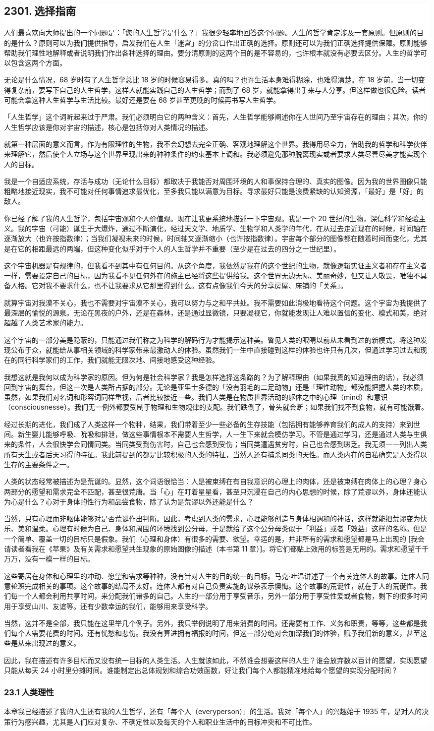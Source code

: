 ## 2301. 选择指南

人们最喜欢向大师提出的一个问题是：「您的人生哲学是什么？」我很少轻率地回答这个问题。人生的哲学肯定涉及一套原则。但原则的目的是什么？原则可以为我们提供指导，启发我们在人生「迷宫」的分岔口作出正确的选择。原则还可以为我们正确选择提供保障。原则能够帮助我们理性地解释或者说明我们作出各种选择的理由。要分清原则的这两个目的是不容易的，也许根本就没有必要去区分。人生的哲学可以包含这两个方面。

无论是什么情况，68 岁时有了人生哲学总比 18 岁的时候容易得多。真的吗？也许生活本身难得糊涂，也难得清楚。在 18 岁前，当一切变得复杂前，要写下自己的人生哲学，这样人就能实践自己的人生哲学；而到了 68 岁，就能拿得出手来与人分享。但这样做也很危险。读者可能会拿这种人生哲学与生活比较。最好还是要在 68 岁甚至更晚的时候再书写人生哲学。

「人生哲学」这个词听起来过于严肃。我们必须明白它的两种含义：首先，人生哲学能够阐述你在人世间乃至宇宙存在的理由；其次，你的人生哲学应该是你对宇宙的描述，核心是包括你对人类情况的描述。

就第一种层面的意义而言，作为有限理性的生物，我不会幻想去完全正确、客观地理解这个世界。我得用尽全力，借助我的哲学和科学伙伴来理解它，然后使个人立场与这个世界呈现出来的种种条件的约束基本上调和。我必须避免那种脱离现实或者要求人类尽善尽美才能实现个人的目标。

我是一个自适应系统，存活与成功（无论什么目标）都取决于我能否对周围环境的人和事保持合理的、真实的图像。因为我的世界图像只能粗略地接近现实，我不可能对任何事情追求最优化，至多我只能以满意为目标。寻求最好只能是浪费紧缺的认知资源，「最好」是「好」的敌人。

你已经了解了我的人生哲学，包括宇宙观和个人价值观。现在让我更系统地描述一下宇宙观。我是一个 20 世纪的生物，深信科学和经验主义。我的宇宙（可能）诞生于大爆炸，通过不断演化，经过天文学、地质学、生物学和人类学的年代，在从过去走近现在的时候，时间轴在逐渐放大（也许按指数律）；当我们凝视未来的时候，时间轴又逐渐缩小（也许按指数律）。宇宙每个部分的图像都在随着时间而变化，尤其是在它的相距最远的两端，但这种变化似乎对于个人的人生哲学并不重要（至少是在过去的四分之一世纪里）。

这个宇宙机器是有规律的，但我看不到其中有任何目的。从这个角度，我依然是我在的这个世纪的生物，就像逻辑实证主义者和存在主义者一样，需要设定自己的目标，因为我看不见任何外在的施主已经将这些提供给我。这个世界无边无际、美丽奇妙，但又让人敬畏，唯独不具备人格。它对我不要求什么，也不让我要求从它那里得到什么。这有点像我们今天的分享房屋、床铺的「关系」。

就算宇宙对我漠不关心，我也不需要对宇宙漠不关心，我可以努力与之和平共处。我不需要如此消极地看待这个问题。这个宇宙为我提供了最深层的愉悦的源泉。无论在黑夜的户外，还是在森林，还是通过显微镜，只要凝视它，你就能发现让人难以置信的变化、模式和美，绝对超越了人类艺术家的能力。

这个宇宙的一部分美是隐蔽的，只能通过我们称之为科学的解码行为才能揭示这种美。瞥见人类的眼睛以前从未看到过的新模式，将这种发现公布于众，就能给从事相关领域的科学家带来最激动人的体验。虽然我们一生中直接碰到这样的体验也许只有几次，但通过学习过去和现在的同行科学家们的工作，我们就能无限次地、间接地感受这种经验。

我想这就是我何以成为科学家的原因。但为何是社会科学家？我是怎样选择这条路的？为了解释理由（如果我真的知道理由的话），我必须回到宇宙的舞台，但这一次是人类所占据的部分。无论是亚里士多德的「没有羽毛的二足动物」还是「理性动物」都没能把握人类的本质，虽然，如果我们对名词和形容词同样重视，后者比较接近一些。我们人类是在物质世界活动的躯体之中的心理（mind）和意识（consciousnesse）。我们无一例外都要受制于物理和生物规律的支配。我们跌倒了，骨头就会断；如果我们找不到食物，就有可能饿着。

经过长期的进化，我们成了人类这样一个物种，结果，我们带着至少一些必备的生存技能（包括拥有能够养育我们的成人的支持）来到世间。新生婴儿能够呼吸、吮吸和排泄，做这些事情根本不需要人生哲学，人一生下来就会模仿学习。不管是通过学习，还是通过人类与生俱来的条件，人会很快学会同情同类。当同类受到伤害时，自己也会感到受伤；当同类遭遇贫穷时，自己也会感到匮乏。我无须一一列出人类所有天生或者后天习得的特征。我此前提到的都是比较积极的人类的特征，当然人还有捕杀同类的天性。而人类内在的自私确实是人类得以生存的主要条件之一。

人类的状态经常被描述为是荒诞的。显然，这个词语很恰当：人是被束缚在有自我意识的心理上的肉体，还是被束缚在肉体上的心理？身心两部分的愿望和需求完全不匹配，甚至很荒唐。当「心」在盯着星星看，甚至只沉浸在自己的内心思想的时候，除了荒谬以外，身体还能认为心是什么？心对于身体的性行为和品尝食物，除了认为是荒谬以外还能是什么？

当然，只有心理而非躯体能够对是否荒诞作出判断。因此，考虑到人类的需求，心理能够创造与身体相调和的神话，这样就能把荒谬变为快乐、美和温柔。心理有时候为自己、身体和周围的环境找到公分母，于是就给了这个公分母类似于「利益」或者「效益」这样的名称。但是一个简单、覆盖一切的目标只是假象。我们（心理和身体）有很多的需要、欲望。幸运的是，并非所有的需求和愿望都是马上出现的 [我会请读者看我在《苹果》及有关需求和愿望共生现象的原始图像的描述（本书第 11 章）]。将它们都贴上效用的标签是无用的。需求和愿望千千万万，没有一模一样的目标。

这些寄居在身体和心理里的冲动、愿望和需求等种种，没有针对人生的目的统一的目标。马克·吐温讲述了一个有关连体人的故事。连体人同意轮班完成相关的事项。这个故事的结局不太好。连体人都有对自己负责实施的谋杀表示懊悔。这个故事的荒诞性，就在于人的荒诞性。我们每一个人都会利用共享时间，来分配我们诸多的自己。人生的一部分用于享受音乐，另外一部分用于享受性爱或者食物，剩下的很多时间用于享受山川、友谊等。还有少数幸运的我们，能够用来享受科学。

当然，这并不是全部，我只能在这里举几个例子。另外，我只举例说明了用来消费的时间。还需要有工作、义务和职责，等等，这些都是我们每个人需要花费的时间。还有忧愁和悲伤。我没有算进拥有福报的时间，但这一部分绝对会加深我们的体验，赋予我们新的意义，甚至这些是从来出现过的意义。

因此，我在描述有许多目标而又没有统一目标的人类生活。人生就该如此，不然谁会想要这样的人生？谁会放弃数以百计的愿望，实现愿望只能从每天 24 小时里分摊时间。谁能制定出总体规划和综合功效函数，好让我们每个人都能精准地给每个愿望的实现分配时间？

### 23.1 人类理性

本章我已经描述了我的人生还有我的人生哲学，还有「每个人（everyperson）」的生活。我对「每个人」的兴趣始于 1935 年，是对人的决策行为感兴趣，尤其是人们应对复杂、不确定性以及每天的个人和职业生活中的目标冲突和不可比性。
